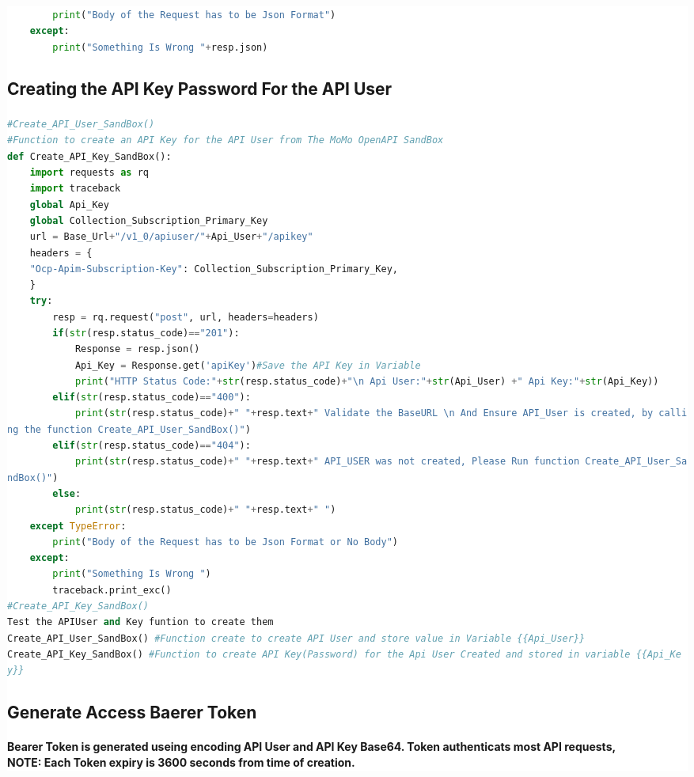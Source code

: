 ```python
        print("Body of the Request has to be Json Format")
    except:
        print("Something Is Wrong "+resp.json)
```
## <b>Creating the API Key Password For the API User</b>        

```python
#Create_API_User_SandBox()
#Function to create an API Key for the API User from The MoMo OpenAPI SandBox
def Create_API_Key_SandBox():
    import requests as rq
    import traceback
    global Api_Key
    global Collection_Subscription_Primary_Key
    url = Base_Url+"/v1_0/apiuser/"+Api_User+"/apikey"
    headers = {
    "Ocp-Apim-Subscription-Key": Collection_Subscription_Primary_Key,
    }    
    try:
        resp = rq.request("post", url, headers=headers)
        if(str(resp.status_code)=="201"):
            Response = resp.json()
            Api_Key = Response.get('apiKey')#Save the API Key in Variable 
            print("HTTP Status Code:"+str(resp.status_code)+"\n Api User:"+str(Api_User) +" Api Key:"+str(Api_Key))
        elif(str(resp.status_code)=="400"):
            print(str(resp.status_code)+" "+resp.text+" Validate the BaseURL \n And Ensure API_User is created, by calling the function Create_API_User_SandBox()")
        elif(str(resp.status_code)=="404"):
            print(str(resp.status_code)+" "+resp.text+" API_USER was not created, Please Run function Create_API_User_SandBox()")
        else:
            print(str(resp.status_code)+" "+resp.text+" ")
    except TypeError:
        print("Body of the Request has to be Json Format or No Body")
    except:
        print("Something Is Wrong ")
        traceback.print_exc()      
#Create_API_Key_SandBox()
Test the APIUser and Key funtion to create them
Create_API_User_SandBox() #Function create to create API User and store value in Variable {{Api_User}}
Create_API_Key_SandBox() #Function to create API Key(Password) for the Api User Created and stored in variable {{Api_Key}}
```
## <b>Generate Access Baerer Token</b>
<b>Bearer Token is generated useing encoding API User and API Key Base64. Token authenticats most API requests,<br>
NOTE: Each Token expiry is 3600 seconds from time of creation.</b>
